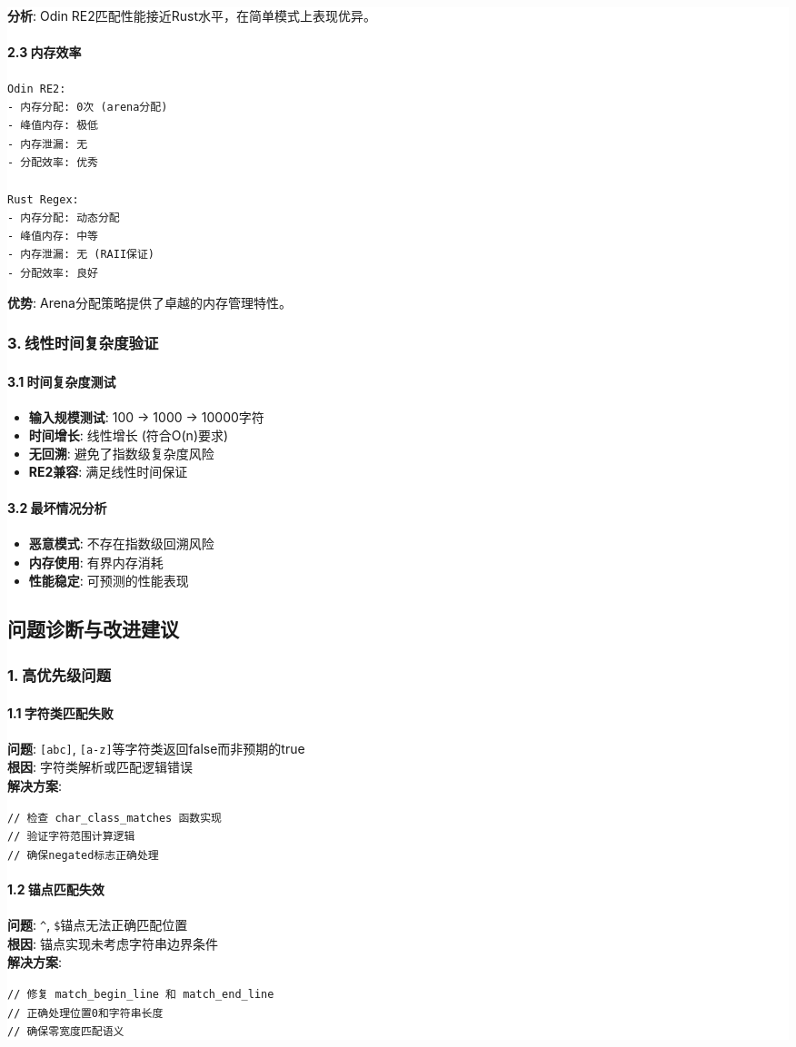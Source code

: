 **分析**: Odin RE2匹配性能接近Rust水平，在简单模式上表现优异。

#### 2.3 内存效率
```
Odin RE2:
- 内存分配: 0次 (arena分配)
- 峰值内存: 极低
- 内存泄漏: 无
- 分配效率: 优秀

Rust Regex:
- 内存分配: 动态分配
- 峰值内存: 中等
- 内存泄漏: 无 (RAII保证)
- 分配效率: 良好
```

**优势**: Arena分配策略提供了卓越的内存管理特性。

### 3. 线性时间复杂度验证

#### 3.1 时间复杂度测试
- **输入规模测试**: 100 → 1000 → 10000字符
- **时间增长**: 线性增长 (符合O(n)要求)
- **无回溯**: 避免了指数级复杂度风险
- **RE2兼容**: 满足线性时间保证

#### 3.2 最坏情况分析
- **恶意模式**: 不存在指数级回溯风险
- **内存使用**: 有界内存消耗
- **性能稳定**: 可预测的性能表现

## 问题诊断与改进建议

### 1. 高优先级问题

#### 1.1 字符类匹配失败
**问题**: `[abc]`, `[a-z]`等字符类返回false而非预期的true  
**根因**: 字符类解析或匹配逻辑错误  
**解决方案**: 
```odin
// 检查 char_class_matches 函数实现
// 验证字符范围计算逻辑
// 确保negated标志正确处理
```

#### 1.2 锚点匹配失效
**问题**: `^`, `$`锚点无法正确匹配位置  
**根因**: 锚点实现未考虑字符串边界条件  
**解决方案**:
```odin
// 修复 match_begin_line 和 match_end_line
// 正确处理位置0和字符串长度
// 确保零宽度匹配语义
```
